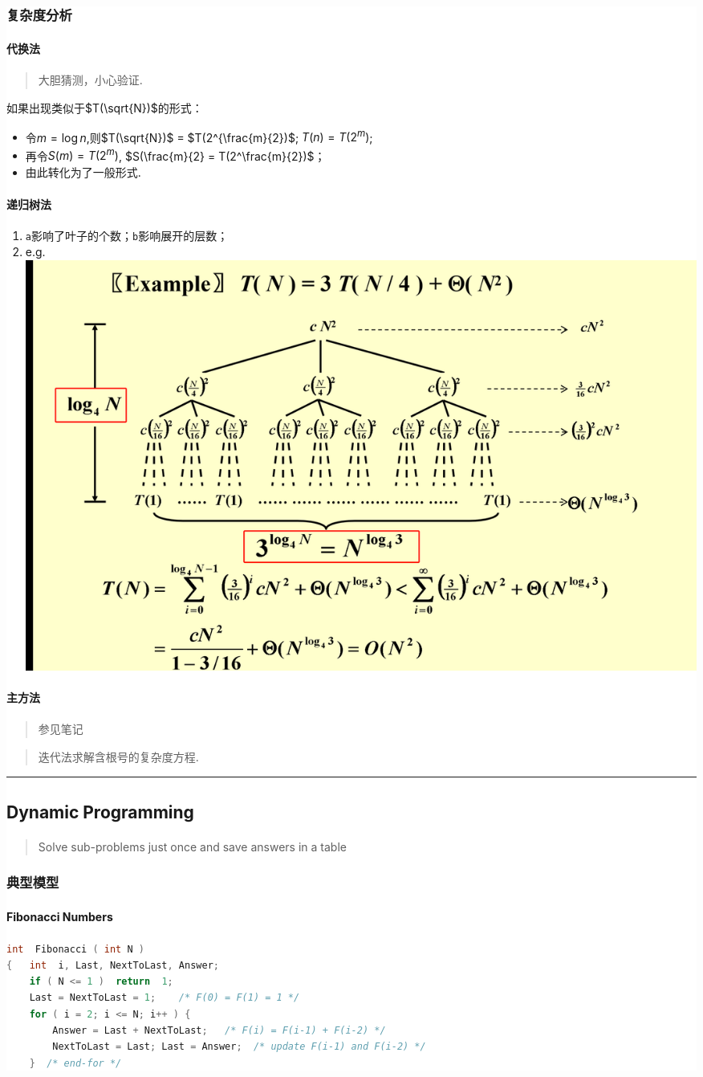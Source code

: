 


### 复杂度分析
#### 代换法
>大胆猜测，小心验证.

如果出现类似于$T(\sqrt{N})$的形式：
- 令$m = \log n$,则$T(\sqrt{N})$ = $T(2^{\frac{m}{2})$; $T(n) = T(2^m)$;
- 再令$S(m)= T(2^m)$, $S(\frac{m}{2} = T(2^\frac{m}{2})$；
- 由此转化为了一般形式.


#### 递归树法
1. `a`影响了叶子的个数；`b`影响展开的层数；
2. e.g. ![alt text](../images/ads-8.png)

#### 主方法
>参见笔记

>迭代法求解含根号的复杂度方程.

<hr>

## Dynamic Programming
>Solve sub-problems just once and save answers in a table
### 典型模型
#### Fibonacci Numbers
```c
int  Fibonacci ( int N ) 
{   int  i, Last, NextToLast, Answer; 
    if ( N <= 1 )  return  1; 
    Last = NextToLast = 1;    /* F(0) = F(1) = 1 */
    for ( i = 2; i <= N; i++ ) { 
        Answer = Last + NextToLast;   /* F(i) = F(i-1) + F(i-2) */
        NextToLast = Last; Last = Answer;  /* update F(i-1) and F(i-2) */
    }  /* end-for */
```